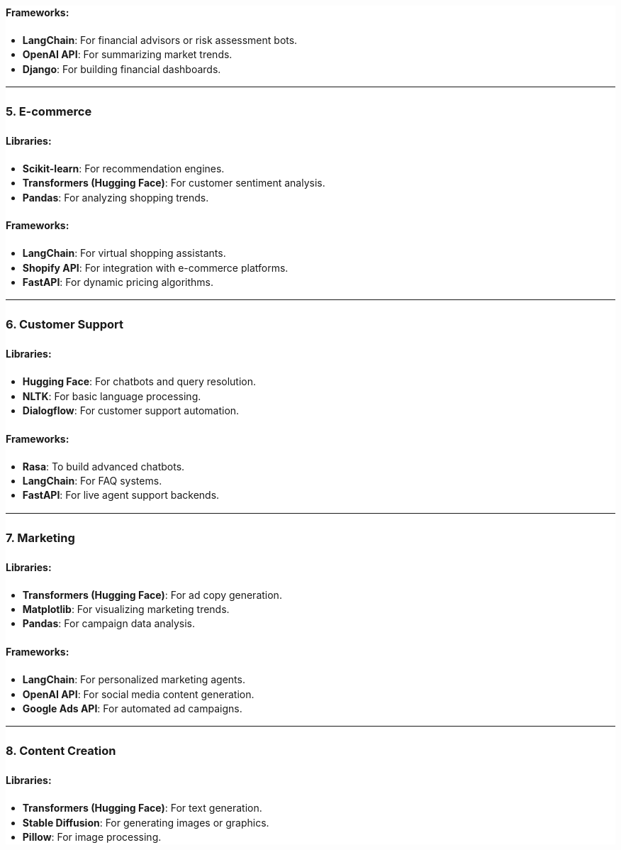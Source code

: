 #### Frameworks:
- **LangChain**: For financial advisors or risk assessment bots.
- **OpenAI API**: For summarizing market trends.
- **Django**: For building financial dashboards.

---

### **5. E-commerce**
#### Libraries:
- **Scikit-learn**: For recommendation engines.
- **Transformers (Hugging Face)**: For customer sentiment analysis.
- **Pandas**: For analyzing shopping trends.

#### Frameworks:
- **LangChain**: For virtual shopping assistants.
- **Shopify API**: For integration with e-commerce platforms.
- **FastAPI**: For dynamic pricing algorithms.

---

### **6. Customer Support**
#### Libraries:
- **Hugging Face**: For chatbots and query resolution.
- **NLTK**: For basic language processing.
- **Dialogflow**: For customer support automation.

#### Frameworks:
- **Rasa**: To build advanced chatbots.
- **LangChain**: For FAQ systems.
- **FastAPI**: For live agent support backends.

---

### **7. Marketing**
#### Libraries:
- **Transformers (Hugging Face)**: For ad copy generation.
- **Matplotlib**: For visualizing marketing trends.
- **Pandas**: For campaign data analysis.

#### Frameworks:
- **LangChain**: For personalized marketing agents.
- **OpenAI API**: For social media content generation.
- **Google Ads API**: For automated ad campaigns.

---

### **8. Content Creation**
#### Libraries:
- **Transformers (Hugging Face)**: For text generation.
- **Stable Diffusion**: For generating images or graphics.
- **Pillow**: For image processing.
